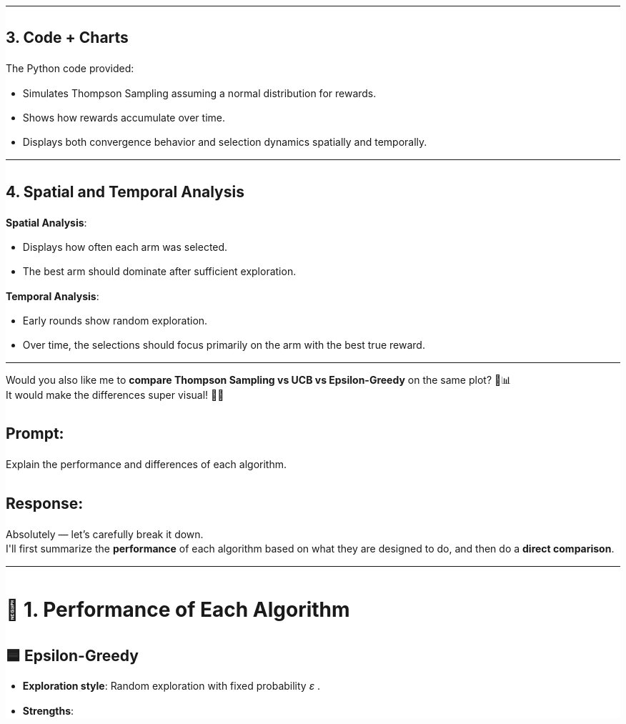 
* * *

3\. Code + Charts
-----------------

The Python code provided:

*   Simulates Thompson Sampling assuming a normal distribution for rewards.
    
*   Shows how rewards accumulate over time.
    
*   Displays both convergence behavior and selection dynamics spatially and temporally.
    

* * *

4\. Spatial and Temporal Analysis
---------------------------------

**Spatial Analysis**:

*   Displays how often each arm was selected.
    
*   The best arm should dominate after sufficient exploration.
    

**Temporal Analysis**:

*   Early rounds show random exploration.
    
*   Over time, the selections should focus primarily on the arm with the best true reward.
    

* * *

Would you also like me to **compare Thompson Sampling vs UCB vs Epsilon-Greedy** on the same plot? 🎯📊  
It would make the differences super visual! 🚀✨

## Prompt:
Explain the performance and differences of each algorithm.

## Response:
Absolutely — let’s carefully break it down.  
I'll first summarize the **performance** of each algorithm based on what they are designed to do, and then do a **direct comparison**.

* * *

🚀 1. Performance of Each Algorithm
===================================

🟦 Epsilon-Greedy
-----------------

*   **Exploration style**: Random exploration with fixed probability  $\varepsilon$ .
    
*   **Strengths**:
    
